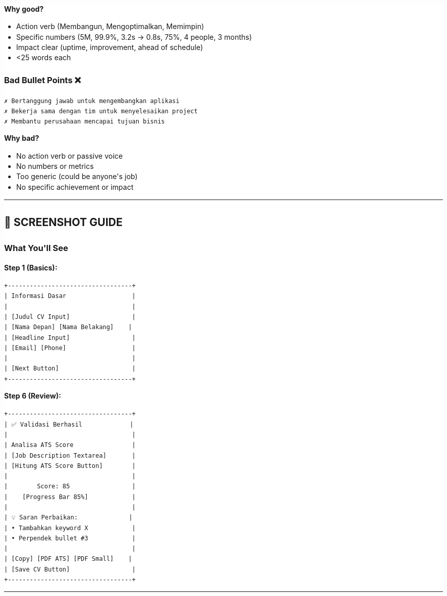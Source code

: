 **Why good?**
- Action verb (Membangun, Mengoptimalkan, Memimpin)
- Specific numbers (5M, 99.9%, 3.2s → 0.8s, 75%, 4 people, 3 months)
- Impact clear (uptime, improvement, ahead of schedule)
- <25 words each

### Bad Bullet Points ❌
```
✗ Bertanggung jawab untuk mengembangkan aplikasi
✗ Bekerja sama dengan tim untuk menyelesaikan project
✗ Membantu perusahaan mencapai tujuan bisnis
```

**Why bad?**
- No action verb or passive voice
- No numbers or metrics
- Too generic (could be anyone's job)
- No specific achievement or impact

---

## 📸 SCREENSHOT GUIDE

### What You'll See

**Step 1 (Basics):**
```
+----------------------------------+
| Informasi Dasar                  |
|                                  |
| [Judul CV Input]                 |
| [Nama Depan] [Nama Belakang]    |
| [Headline Input]                 |
| [Email] [Phone]                  |
|                                  |
| [Next Button]                    |
+----------------------------------+
```

**Step 6 (Review):**
```
+----------------------------------+
| ✅ Validasi Berhasil             |
|                                  |
| Analisa ATS Score                |
| [Job Description Textarea]       |
| [Hitung ATS Score Button]        |
|                                  |
|        Score: 85                 |
|    [Progress Bar 85%]            |
|                                  |
| 💡 Saran Perbaikan:              |
| • Tambahkan keyword X            |
| • Perpendek bullet #3            |
|                                  |
| [Copy] [PDF ATS] [PDF Small]    |
| [Save CV Button]                 |
+----------------------------------+
```

---